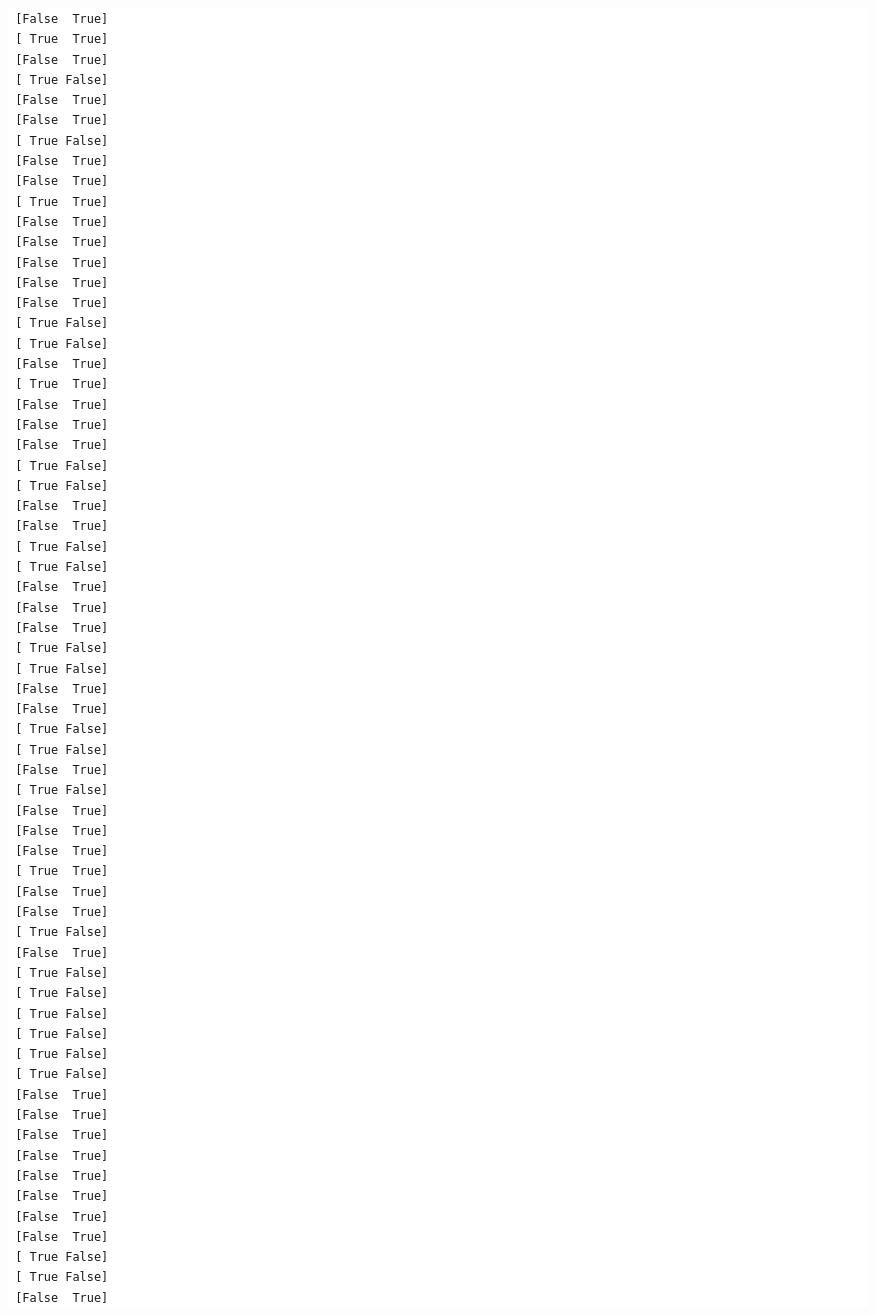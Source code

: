      [False  True]
     [ True  True]
     [False  True]
     [ True False]
     [False  True]
     [False  True]
     [ True False]
     [False  True]
     [False  True]
     [ True  True]
     [False  True]
     [False  True]
     [False  True]
     [False  True]
     [False  True]
     [ True False]
     [ True False]
     [False  True]
     [ True  True]
     [False  True]
     [False  True]
     [False  True]
     [ True False]
     [ True False]
     [False  True]
     [False  True]
     [ True False]
     [ True False]
     [False  True]
     [False  True]
     [False  True]
     [ True False]
     [ True False]
     [False  True]
     [False  True]
     [ True False]
     [ True False]
     [False  True]
     [ True False]
     [False  True]
     [False  True]
     [False  True]
     [ True  True]
     [False  True]
     [False  True]
     [ True False]
     [False  True]
     [ True False]
     [ True False]
     [ True False]
     [ True False]
     [ True False]
     [ True False]
     [False  True]
     [False  True]
     [False  True]
     [False  True]
     [False  True]
     [False  True]
     [False  True]
     [False  True]
     [ True False]
     [ True False]
     [False  True]